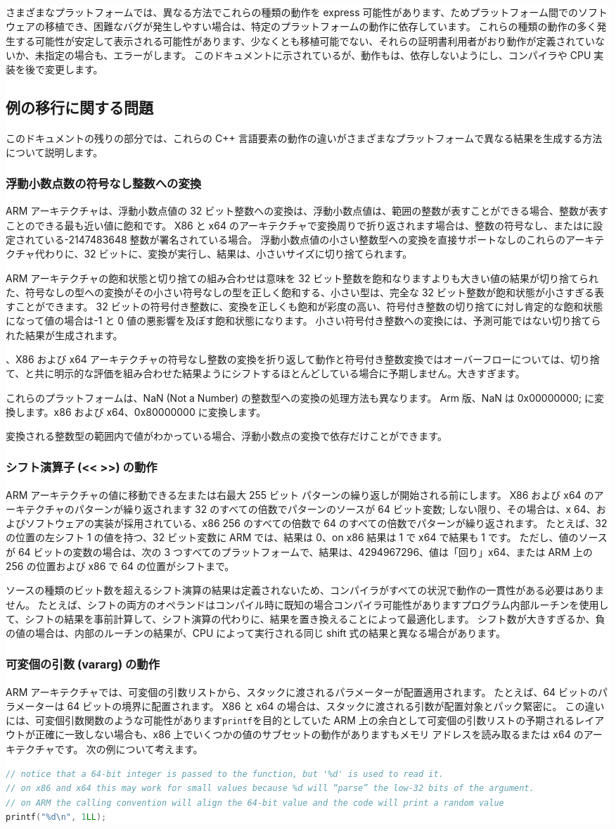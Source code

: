 さまざまなプラットフォームでは、異なる方法でこれらの種類の動作を express 可能性があります、ためプラットフォーム間でのソフトウェアの移植でき、困難なバグが発生しやすい場合は、特定のプラットフォームの動作に依存しています。 これらの種類の動作の多く発生する可能性が安定して表示される可能性があります、少なくとも移植可能でない、それらの証明書利用者がおり動作が定義されていないか、未指定の場合も、エラーがします。 このドキュメントに示されているが、動作もは、依存しないようにし、コンパイラや CPU 実装を後で変更します。  
  
## <a name="example-migration-issues"></a>例の移行に関する問題  

このドキュメントの残りの部分では、これらの C++ 言語要素の動作の違いがさまざまなプラットフォームで異なる結果を生成する方法について説明します。  
  
### <a name="conversion-of-floating-point-to-unsigned-integer"></a>浮動小数点数の符号なし整数への変換  

ARM アーキテクチャは、浮動小数点値の 32 ビット整数への変換は、浮動小数点値は、範囲の整数が表すことができる場合、整数が表すことのできる最も近い値に飽和です。 X86 と x64 のアーキテクチャで変換周りで折り返されます場合は、整数の符号なし、またはに設定されている-2147483648 整数が署名されている場合。 浮動小数点値の小さい整数型への変換を直接サポートなしのこれらのアーキテクチャ代わりに、32 ビットに、変換が実行し、結果は、小さいサイズに切り捨てられます。  
  
ARM アーキテクチャの飽和状態と切り捨ての組み合わせは意味を 32 ビット整数を飽和なりますよりも大きい値の結果が切り捨てられた、符号なしの型への変換がその小さい符号なしの型を正しく飽和する、小さい型は、完全な 32 ビット整数が飽和状態が小さすぎる表すことができます。 32 ビットの符号付き整数に、変換を正しくも飽和が彩度の高い、符号付き整数の切り捨てに対し肯定的な飽和状態になって値の場合は-1 と 0 値の悪影響を及ぼす飽和状態になります。 小さい符号付き整数への変換には、予測可能ではない切り捨てられた結果が生成されます。  
  
、X86 および x64 アーキテクチャの符号なし整数の変換を折り返して動作と符号付き整数変換ではオーバーフローについては、切り捨て、と共に明示的な評価を組み合わせた結果ようにシフトするほとんどしている場合に予期しません。大きすぎます。  
  
これらのプラットフォームは、NaN (Not a Number) の整数型への変換の処理方法も異なります。 Arm 版、NaN は 0x00000000; に変換します。x86 および x64、0x80000000 に変換します。  
  
変換される整数型の範囲内で値がわかっている場合、浮動小数点の変換で依存だけことができます。  
  
### <a name="shift-operator---behavior"></a>シフト演算子 (<\< >>) の動作  

ARM アーキテクチャの値に移動できる左または右最大 255 ビット パターンの繰り返しが開始される前にします。 X86 および x64 のアーキテクチャのパターンが繰り返されます 32 のすべての倍数でパターンのソースが 64 ビット変数; しない限り、その場合は、x 64、およびソフトウェアの実装が採用されている、x86 256 のすべての倍数で 64 のすべての倍数でパターンが繰り返されます。 たとえば、32 の位置の左シフト 1 の値を持つ、32 ビット変数に ARM では、結果は 0、on x86 結果は 1 で x64 で結果も 1 です。 ただし、値のソースが 64 ビットの変数の場合は、次の 3 つすべてのプラットフォームで、結果は、4294967296、値は「回り」x64、または ARM 上の 256 の位置および x86 で 64 の位置がシフトまで。  
  
ソースの種類のビット数を超えるシフト演算の結果は定義されないため、コンパイラがすべての状況で動作の一貫性がある必要はありません。 たとえば、シフトの両方のオペランドはコンパイル時に既知の場合コンパイラ可能性がありますプログラム内部ルーチンを使用して、シフトの結果を事前計算して、シフト演算の代わりに、結果を置き換えることによって最適化します。 シフト数が大きすぎるか、負の値の場合は、内部のルーチンの結果が、CPU によって実行される同じ shift 式の結果と異なる場合があります。  
  
### <a name="variable-arguments-varargs-behavior"></a>可変個の引数 (vararg) の動作  

ARM アーキテクチャでは、可変個の引数リストから、スタックに渡されるパラメーターが配置適用されます。 たとえば、64 ビットのパラメーターは 64 ビットの境界に配置されます。 X86 と x64 の場合は、スタックに渡される引数が配置対象とパック緊密に。 この違いには、可変個引数関数のような可能性があります`printf`を目的としていた ARM 上の余白として可変個の引数リストの予期されるレイアウトが正確に一致しない場合も、x86 上でいくつかの値のサブセットの動作がありますもメモリ アドレスを読み取るまたは x64 のアーキテクチャです。 次の例について考えます。  
  
```C  
// notice that a 64-bit integer is passed to the function, but '%d' is used to read it.  
// on x86 and x64 this may work for small values because %d will “parse” the low-32 bits of the argument.  
// on ARM the calling convention will align the 64-bit value and the code will print a random value  
printf("%d\n", 1LL);     
```  
  
